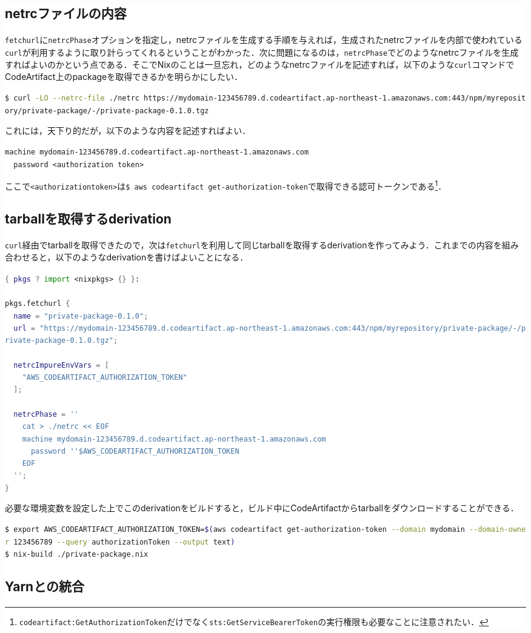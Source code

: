 ## netrcファイルの内容

`fetchurl`に`netrcPhase`オプションを指定し，netrcファイルを生成する手順を与えれば，生成されたnetrcファイルを内部で使われている`curl`が利用するように取り計らってくれるということがわかった．次に問題になるのは，`netrcPhase`でどのようなnetrcファイルを生成すればよいのかという点である．そこでNixのことは一旦忘れ，どのようなnetrcファイルを記述すれば，以下のような`curl`コマンドでCodeArtifact上のpackageを取得できるかを明らかにしたい．

```sh
$ curl -LO --netrc-file ./netrc https://mydomain-123456789.d.codeartifact.ap-northeast-1.amazonaws.com:443/npm/myrepository/private-package/-/private-package-0.1.0.tgz
```

これには，天下り的だが，以下のような内容を記述すればよい．

```netrc filename=netrc
machine mydomain-123456789.d.codeartifact.ap-northeast-1.amazonaws.com
  password <authorization token>
```

ここで`<authorizationtoken>`は`$ aws codeartifact get-authorization-token`で取得できる認可トークンである[^7]．

## tarballを取得するderivation

`curl`経由でtarballを取得できたので，次は`fetchurl`を利用して同じtarballを取得するderivationを作ってみよう．これまでの内容を組み合わせると，以下のようなderivationを書けばよいことになる．

```nix filename=private-package.nix
{ pkgs ? import <nixpkgs> {} }:

pkgs.fetchurl {
  name = "private-package-0.1.0";
  url = "https://mydomain-123456789.d.codeartifact.ap-northeast-1.amazonaws.com:443/npm/myrepository/private-package/-/private-package-0.1.0.tgz";

  netrcImpureEnvVars = [
    "AWS_CODEARTIFACT_AUTHORIZATION_TOKEN"
  ];

  netrcPhase = ''
    cat > ./netrc << EOF
    machine mydomain-123456789.d.codeartifact.ap-northeast-1.amazonaws.com
      password ''$AWS_CODEARTIFACT_AUTHORIZATION_TOKEN
    EOF
  '';
}
```

必要な環境変数を設定した上でこのderivationをビルドすると，ビルド中にCodeArtifactからtarballをダウンロードすることができる．

```sh
$ export AWS_CODEARTIFACT_AUTHORIZATION_TOKEN=$(aws codeartifact get-authorization-token --domain mydomain --domain-owner 123456789 --query authorizationToken --output text)
$ nix-build ./private-package.nix
```

## Yarnとの統合


[^1]: Nixであればderivation
[^2]: https://nixos.wiki/wiki/Enterprise
[^3]: [実装](https://github.com/NixOS/nixpkgs/blob/153690d104f2d82264f8e10f37fcd8b812da0640/pkgs/build-support/fetchurl/builder.sh#L12)
[^4]: [実装](https://github.com/NixOS/nixpkgs/blob/153690d104f2d82264f8e10f37fcd8b812da0640/pkgs/build-support/fetchurl/default.nix#L67-L68)
[^5]: [実装](https://github.com/NixOS/nixpkgs/blob/153690d104f2d82264f8e10f37fcd8b812da0640/pkgs/build-support/fetchurl/default.nix#L159)
[^6]: [実装](https://github.com/NixOS/nixpkgs/blob/153690d104f2d82264f8e10f37fcd8b812da0640/pkgs/build-support/fetchurl/default.nix#L70-L72)
[^7]: `codeartifact:GetAuthorizationToken`だけでなく`sts:GetServiceBearerToken`の実行権限も必要なことに注意されたい．